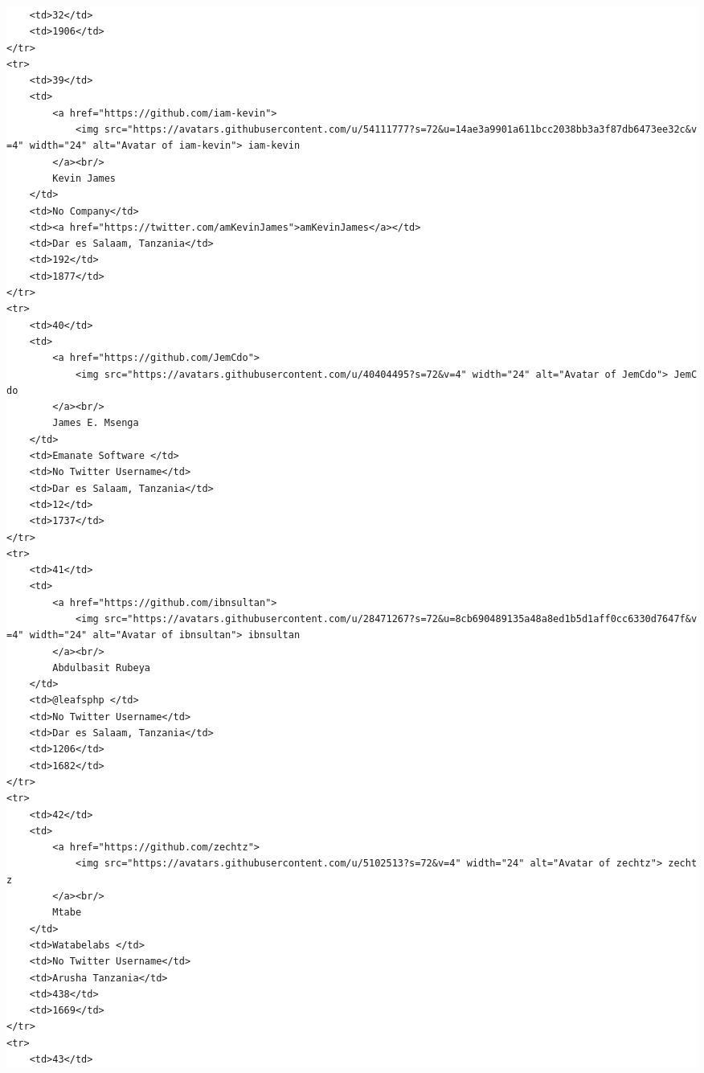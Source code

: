 		<td>32</td>
		<td>1906</td>
	</tr>
	<tr>
		<td>39</td>
		<td>
			<a href="https://github.com/iam-kevin">
				<img src="https://avatars.githubusercontent.com/u/54111777?s=72&u=14ae3a9901a611bcc2038bb3a3f87db6473ee32c&v=4" width="24" alt="Avatar of iam-kevin"> iam-kevin
			</a><br/>
			Kevin James
		</td>
		<td>No Company</td>
		<td><a href="https://twitter.com/amKevinJames">amKevinJames</a></td>
		<td>Dar es Salaam, Tanzania</td>
		<td>192</td>
		<td>1877</td>
	</tr>
	<tr>
		<td>40</td>
		<td>
			<a href="https://github.com/JemCdo">
				<img src="https://avatars.githubusercontent.com/u/40404495?s=72&v=4" width="24" alt="Avatar of JemCdo"> JemCdo
			</a><br/>
			James E. Msenga
		</td>
		<td>Emanate Software </td>
		<td>No Twitter Username</td>
		<td>Dar es Salaam, Tanzania</td>
		<td>12</td>
		<td>1737</td>
	</tr>
	<tr>
		<td>41</td>
		<td>
			<a href="https://github.com/ibnsultan">
				<img src="https://avatars.githubusercontent.com/u/28471267?s=72&u=8cb690489135a48a8ed1b5d1aff0cc6330d7647f&v=4" width="24" alt="Avatar of ibnsultan"> ibnsultan
			</a><br/>
			Abdulbasit Rubeya
		</td>
		<td>@leafsphp </td>
		<td>No Twitter Username</td>
		<td>Dar es Salaam, Tanzania</td>
		<td>1206</td>
		<td>1682</td>
	</tr>
	<tr>
		<td>42</td>
		<td>
			<a href="https://github.com/zechtz">
				<img src="https://avatars.githubusercontent.com/u/5102513?s=72&v=4" width="24" alt="Avatar of zechtz"> zechtz
			</a><br/>
			Mtabe
		</td>
		<td>Watabelabs </td>
		<td>No Twitter Username</td>
		<td>Arusha Tanzania</td>
		<td>438</td>
		<td>1669</td>
	</tr>
	<tr>
		<td>43</td>